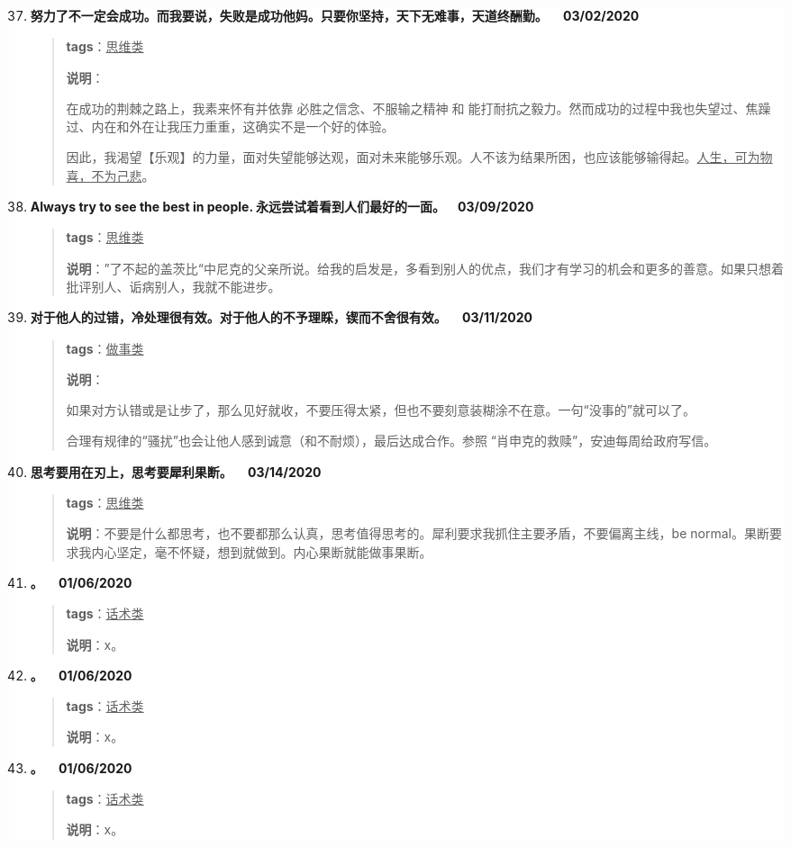 37. **努力了不一定会成功。而我要说，失败是成功他妈。只要你坚持，天下无难事，天道终酬勤。 &emsp;03/02/2020**

    > **tags**：<u>思维类</u>
    >
    > **说明**：
    >
    > 在成功的荆棘之路上，我素来怀有并依靠 必胜之信念、不服输之精神 和 能打耐抗之毅力。然而成功的过程中我也失望过、焦躁过、内在和外在让我压力重重，这确实不是一个好的体验。
    >
    > 因此，我渴望【乐观】的力量，面对失望能够达观，面对未来能够乐观。人不该为结果所困，也应该能够输得起。<u>人生，可为物喜，不为己悲</u>。

38. **Always try to see the best in people.  永远尝试着看到人们最好的一面。&emsp;03/09/2020**

    > **tags**：<u>思维类</u>
    >
    > **说明**：”了不起的盖茨比“中尼克的父亲所说。给我的启发是，多看到别人的优点，我们才有学习的机会和更多的善意。如果只想着批评别人、诟病别人，我就不能进步。

39. **对于他人的过错，冷处理很有效。对于他人的不予理睬，锲而不舍很有效。 &emsp;03/11/2020**

    > **tags**：<u>做事类</u>
    >
    > **说明**：
    >
    > 如果对方认错或是让步了，那么见好就收，不要压得太紧，但也不要刻意装糊涂不在意。一句“没事的”就可以了。
    >
    > 合理有规律的“骚扰”也会让他人感到诚意（和不耐烦），最后达成合作。参照 “肖申克的救赎”，安迪每周给政府写信。

40. **思考要用在刃上，思考要犀利果断。 &emsp;03/14/2020**

    > **tags**：<u>思维类</u>
    >
    > **说明**：不要是什么都思考，也不要都那么认真，思考值得思考的。犀利要求我抓住主要矛盾，不要偏离主线，be normal。果断要求我内心坚定，毫不怀疑，想到就做到。内心果断就能做事果断。

41. **。 &emsp;01/06/2020**

    > **tags**：<u>话术类</u>
    >
    > **说明**：x。

42. **。 &emsp;01/06/2020**

    > **tags**：<u>话术类</u>
    >
    > **说明**：x。

43. **。 &emsp;01/06/2020**

    > **tags**：<u>话术类</u>
    >
    > **说明**：x。